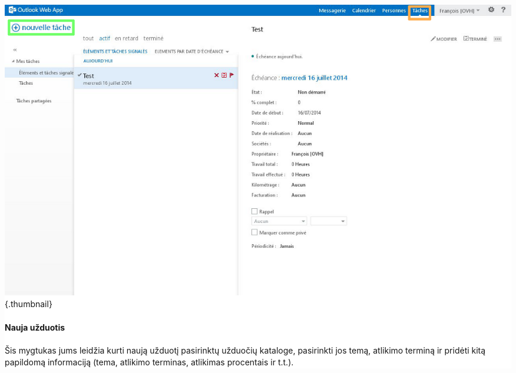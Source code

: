 ![](images/img_2088.jpg){.thumbnail}


#### Nauja užduotis
Šis mygtukas jums leidžia kurti naują užduotį pasirinktų užduočių kataloge, pasirinkti jos temą, atlikimo terminą ir pridėti kitą papildomą informaciją (tema, atlikimo terminas, atlikimas procentais ir t.t.).
